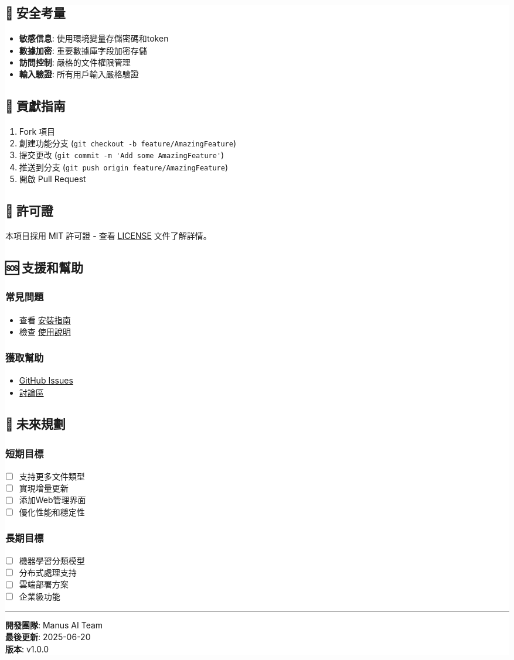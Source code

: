 ## 🔐 安全考量

- **敏感信息**: 使用環境變量存儲密碼和token
- **數據加密**: 重要數據庫字段加密存儲
- **訪問控制**: 嚴格的文件權限管理
- **輸入驗證**: 所有用戶輸入嚴格驗證

## 🤝 貢獻指南

1. Fork 項目
2. 創建功能分支 (`git checkout -b feature/AmazingFeature`)
3. 提交更改 (`git commit -m 'Add some AmazingFeature'`)
4. 推送到分支 (`git push origin feature/AmazingFeature`)
5. 開啟 Pull Request

## 📄 許可證

本項目採用 MIT 許可證 - 查看 [LICENSE](LICENSE) 文件了解詳情。

## 🆘 支援和幫助

### 常見問題
- 查看 [安裝指南](docs/installation.md#故障排除)
- 檢查 [使用說明](docs/usage.md#故障排除)

### 獲取幫助
- [GitHub Issues](https://github.com/alexchuang650730/aicore0621/issues)
- [討論區](https://github.com/alexchuang650730/aicore0621/discussions)

## 🎯 未來規劃

### 短期目標
- [ ] 支持更多文件類型
- [ ] 實現增量更新
- [ ] 添加Web管理界面
- [ ] 優化性能和穩定性

### 長期目標
- [ ] 機器學習分類模型
- [ ] 分布式處理支持
- [ ] 雲端部署方案
- [ ] 企業級功能

---

**開發團隊**: Manus AI Team  
**最後更新**: 2025-06-20  
**版本**: v1.0.0


